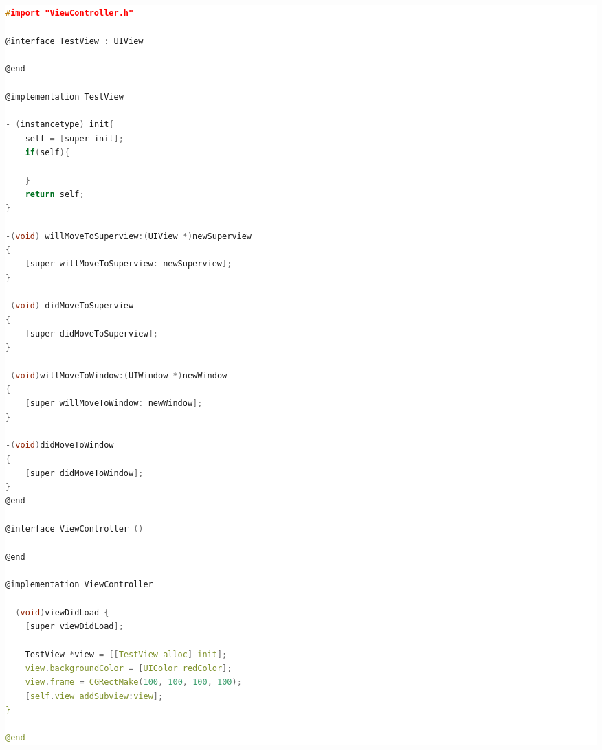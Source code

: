 ```c
#import "ViewController.h"

@interface TestView : UIView

@end

@implementation TestView

- (instancetype) init{
    self = [super init];
    if(self){
        
    }
    return self;
}

-(void) willMoveToSuperview:(UIView *)newSuperview
{
    [super willMoveToSuperview: newSuperview];
}

-(void) didMoveToSuperview
{
    [super didMoveToSuperview];
}

-(void)willMoveToWindow:(UIWindow *)newWindow
{
    [super willMoveToWindow: newWindow];
}

-(void)didMoveToWindow
{
    [super didMoveToWindow];
}
@end

@interface ViewController ()

@end

@implementation ViewController

- (void)viewDidLoad {
    [super viewDidLoad];
    
    TestView *view = [[TestView alloc] init];
    view.backgroundColor = [UIColor redColor];
    view.frame = CGRectMake(100, 100, 100, 100);
    [self.view addSubview:view];
}

@end
```
